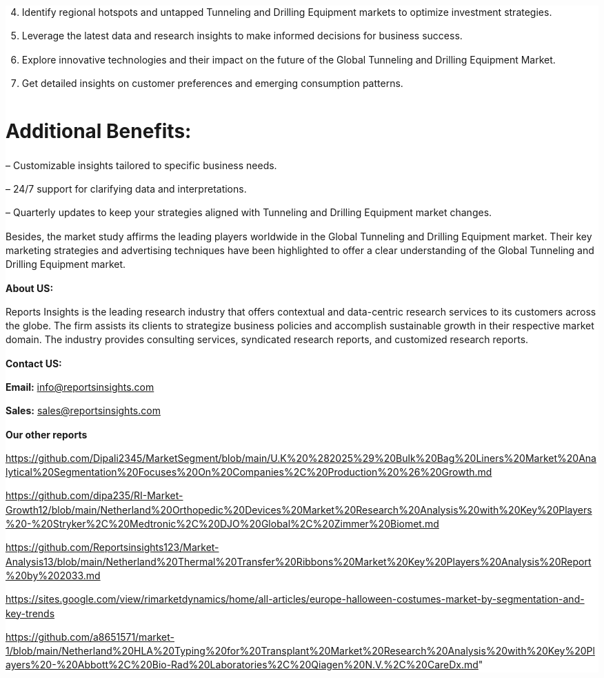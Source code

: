 4. Identify regional hotspots and untapped Tunneling and Drilling Equipment markets to optimize investment strategies.

5. Leverage the latest data and research insights to make informed decisions for business success.

6. Explore innovative technologies and their impact on the future of the Global Tunneling and Drilling Equipment Market.

7. Get detailed insights on customer preferences and emerging consumption patterns.

# <strong>Additional Benefits:</strong>

– Customizable insights tailored to specific business needs.

– 24/7 support for clarifying data and interpretations.

– Quarterly updates to keep your strategies aligned with Tunneling and Drilling Equipment market changes.

Besides, the market study affirms the leading players worldwide in the Global Tunneling and Drilling Equipment market. Their key marketing strategies and advertising techniques have been highlighted to offer a clear understanding of the Global Tunneling and Drilling Equipment market.

<strong><strong>About US</strong>:</strong>

Reports Insights is the leading research industry that offers contextual and data-centric research services to its customers across the globe. The firm assists its clients to strategize business policies and accomplish sustainable growth in their respective market domain. The industry provides consulting services, syndicated research reports, and customized research reports.

<strong>Contact US:</strong>

<p class=><b>Email:</b> <a href=mailto:info@reportsinsights.com>info@reportsinsights.com</a></p>
<p class=><b>Sales:</b> <a href=mailto:sales@reportsinsights.com>sales@reportsinsights.com</a></p>

<strong>Our other reports</strong>

<a href=https://github.com/Dipali2345/MarketSegment/blob/main/U.K%20%282025%29%20Bulk%20Bag%20Liners%20Market%20Analytical%20Segmentation%20Focuses%20On%20Companies%2C%20Production%20%26%20Growth.md>https://github.com/Dipali2345/MarketSegment/blob/main/U.K%20%282025%29%20Bulk%20Bag%20Liners%20Market%20Analytical%20Segmentation%20Focuses%20On%20Companies%2C%20Production%20%26%20Growth.md</a>

<a href=https://github.com/dipa235/RI-Market-Growth12/blob/main/Netherland%20Orthopedic%20Devices%20Market%20Research%20Analysis%20with%20Key%20Players%20-%20Stryker%2C%20Medtronic%2C%20DJO%20Global%2C%20Zimmer%20Biomet.md>https://github.com/dipa235/RI-Market-Growth12/blob/main/Netherland%20Orthopedic%20Devices%20Market%20Research%20Analysis%20with%20Key%20Players%20-%20Stryker%2C%20Medtronic%2C%20DJO%20Global%2C%20Zimmer%20Biomet.md</a>

<a href=https://github.com/Reportsinsights123/Market-Analysis13/blob/main/Netherland%20Thermal%20Transfer%20Ribbons%20Market%20Key%20Players%20Analysis%20Report%20by%202033.md>https://github.com/Reportsinsights123/Market-Analysis13/blob/main/Netherland%20Thermal%20Transfer%20Ribbons%20Market%20Key%20Players%20Analysis%20Report%20by%202033.md</a>

<a href=https://sites.google.com/view/rimarketdynamics/home/all-articles/europe-halloween-costumes-market-by-segmentation-and-key-trends>https://sites.google.com/view/rimarketdynamics/home/all-articles/europe-halloween-costumes-market-by-segmentation-and-key-trends</a>

<a href=https://github.com/a8651571/market-1/blob/main/Netherland%20HLA%20Typing%20for%20Transplant%20Market%20Research%20Analysis%20with%20Key%20Players%20-%20Abbott%2C%20Bio-Rad%20Laboratories%2C%20Qiagen%20N.V.%2C%20CareDx.md>https://github.com/a8651571/market-1/blob/main/Netherland%20HLA%20Typing%20for%20Transplant%20Market%20Research%20Analysis%20with%20Key%20Players%20-%20Abbott%2C%20Bio-Rad%20Laboratories%2C%20Qiagen%20N.V.%2C%20CareDx.md</a>"
